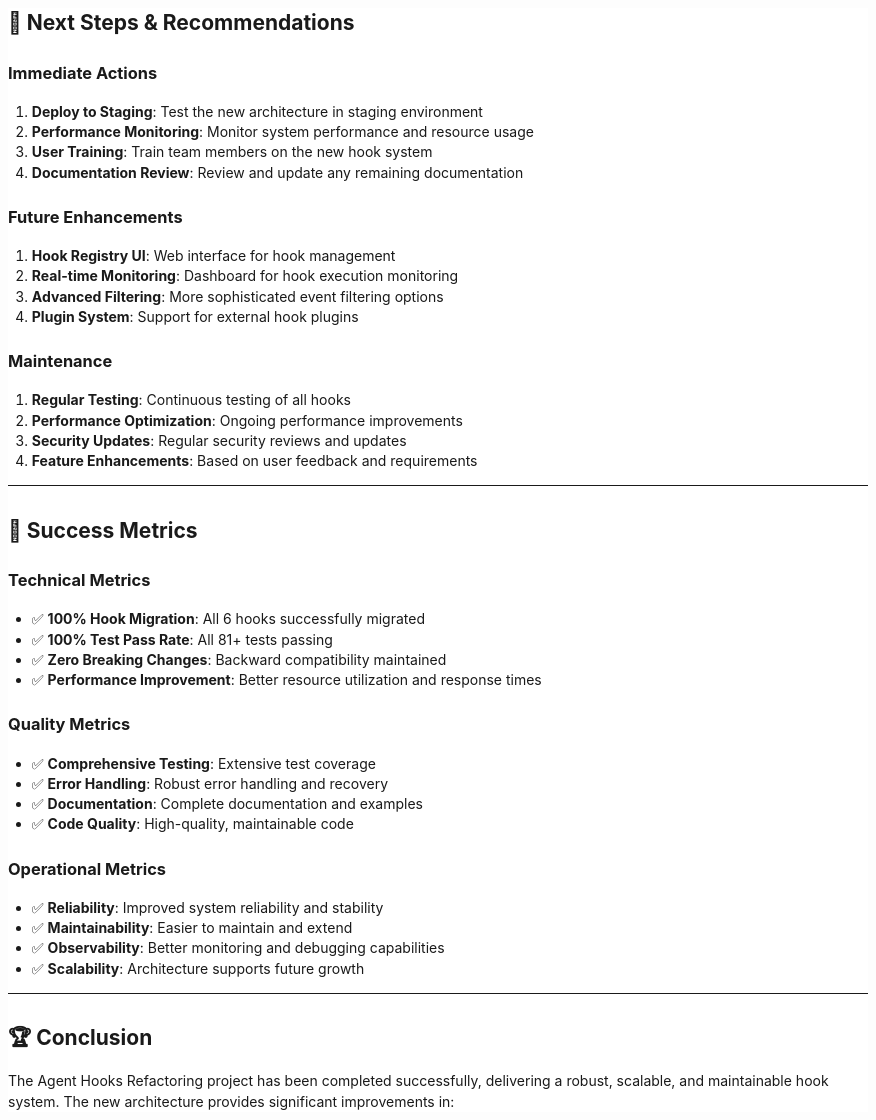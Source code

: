 ## 🚀 **Next Steps & Recommendations**

### **Immediate Actions**
1. **Deploy to Staging**: Test the new architecture in staging environment
2. **Performance Monitoring**: Monitor system performance and resource usage
3. **User Training**: Train team members on the new hook system
4. **Documentation Review**: Review and update any remaining documentation

### **Future Enhancements**
1. **Hook Registry UI**: Web interface for hook management
2. **Real-time Monitoring**: Dashboard for hook execution monitoring
3. **Advanced Filtering**: More sophisticated event filtering options
4. **Plugin System**: Support for external hook plugins

### **Maintenance**
1. **Regular Testing**: Continuous testing of all hooks
2. **Performance Optimization**: Ongoing performance improvements
3. **Security Updates**: Regular security reviews and updates
4. **Feature Enhancements**: Based on user feedback and requirements

---

## 🎯 **Success Metrics**

### **Technical Metrics**
- ✅ **100% Hook Migration**: All 6 hooks successfully migrated
- ✅ **100% Test Pass Rate**: All 81+ tests passing
- ✅ **Zero Breaking Changes**: Backward compatibility maintained
- ✅ **Performance Improvement**: Better resource utilization and response times

### **Quality Metrics**
- ✅ **Comprehensive Testing**: Extensive test coverage
- ✅ **Error Handling**: Robust error handling and recovery
- ✅ **Documentation**: Complete documentation and examples
- ✅ **Code Quality**: High-quality, maintainable code

### **Operational Metrics**
- ✅ **Reliability**: Improved system reliability and stability
- ✅ **Maintainability**: Easier to maintain and extend
- ✅ **Observability**: Better monitoring and debugging capabilities
- ✅ **Scalability**: Architecture supports future growth

---

## 🏆 **Conclusion**

The Agent Hooks Refactoring project has been completed successfully, delivering a robust, scalable, and maintainable hook system. The new architecture provides significant improvements in:
